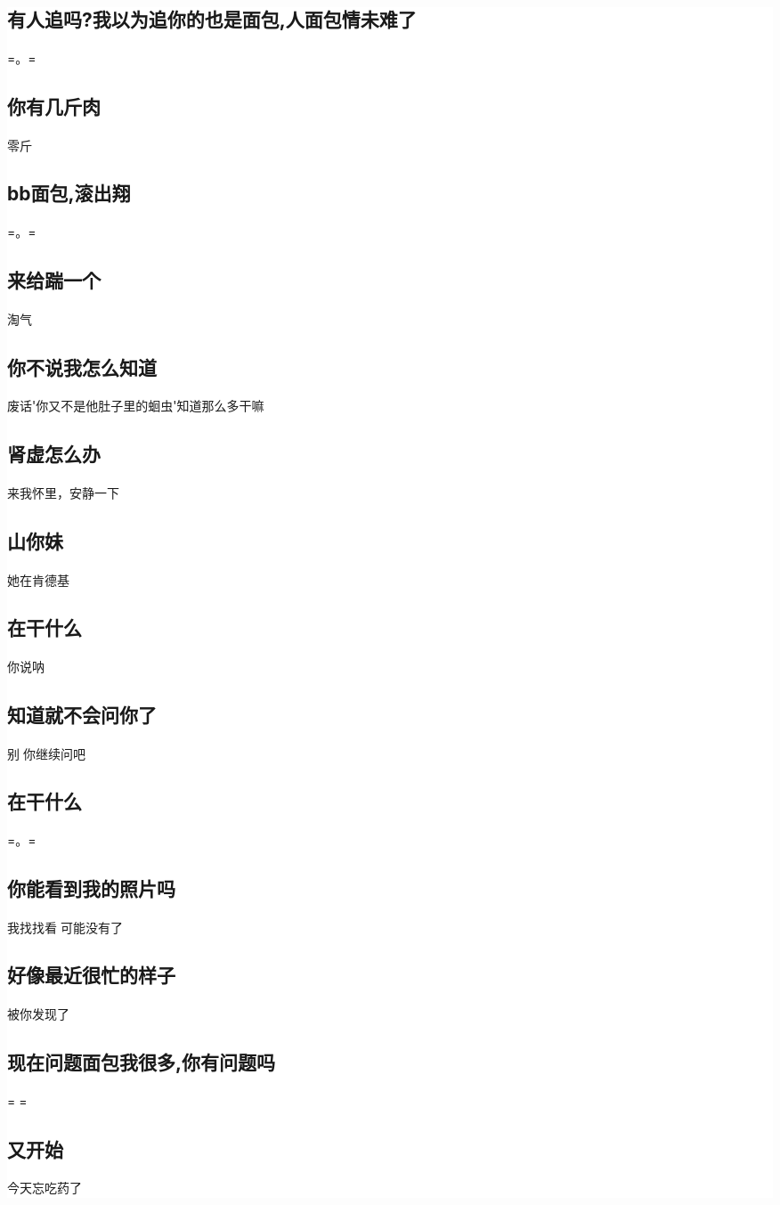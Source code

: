 ## 有人追吗?我以为追你的也是面包,人面包情未难了
=。=

## 你有几斤肉
零斤

## bb面包,滚出翔
=。=

## 来给踹一个
淘气

## 你不说我怎么知道
废话'你又不是他肚子里的蛔虫'知道那么多干嘛

## 肾虚怎么办
来我怀里，安静一下

## 山你妹
她在肯德基

## 在干什么
你说呐

## 知道就不会问你了
别 你继续问吧

## 在干什么
=。=

## 你能看到我的照片吗
我找找看  可能没有了

## 好像最近很忙的样子
被你发现了

## 现在问题面包我很多,你有问题吗
= =

## 又开始
今天忘吃药了
